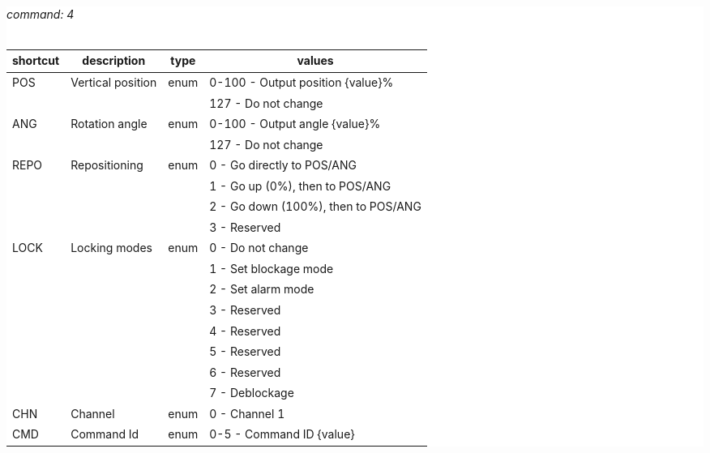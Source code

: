 ###### command: 4
|shortcut|description                                       |type    |values                                                                |
|--------|--------------------------------------------------|--------|----                                                                  |
|POS     |Vertical position                                 |enum    |0-100 - Output position {value}%                                      |
|        |                                                  |        |127 - Do not change                                                   |
|ANG     |Rotation angle                                    |enum    |0-100 - Output angle {value}%                                         |
|        |                                                  |        |127 - Do not change                                                   |
|REPO    |Repositioning                                     |enum    |0 - Go directly to POS/ANG                                            |
|        |                                                  |        |1 - Go up (0%), then to POS/ANG                                       |
|        |                                                  |        |2 - Go down (100%), then to POS/ANG                                   |
|        |                                                  |        |3 - Reserved                                                          |
|LOCK    |Locking modes                                     |enum    |0 - Do not change                                                     |
|        |                                                  |        |1 - Set blockage mode                                                 |
|        |                                                  |        |2 - Set alarm mode                                                    |
|        |                                                  |        |3 - Reserved                                                          |
|        |                                                  |        |4 - Reserved                                                          |
|        |                                                  |        |5 - Reserved                                                          |
|        |                                                  |        |6 - Reserved                                                          |
|        |                                                  |        |7 - Deblockage                                                        |
|CHN     |Channel                                           |enum    |0 - Channel 1                                                         |
|CMD     |Command Id                                        |enum    |0-5 - Command ID {value}                                              |



